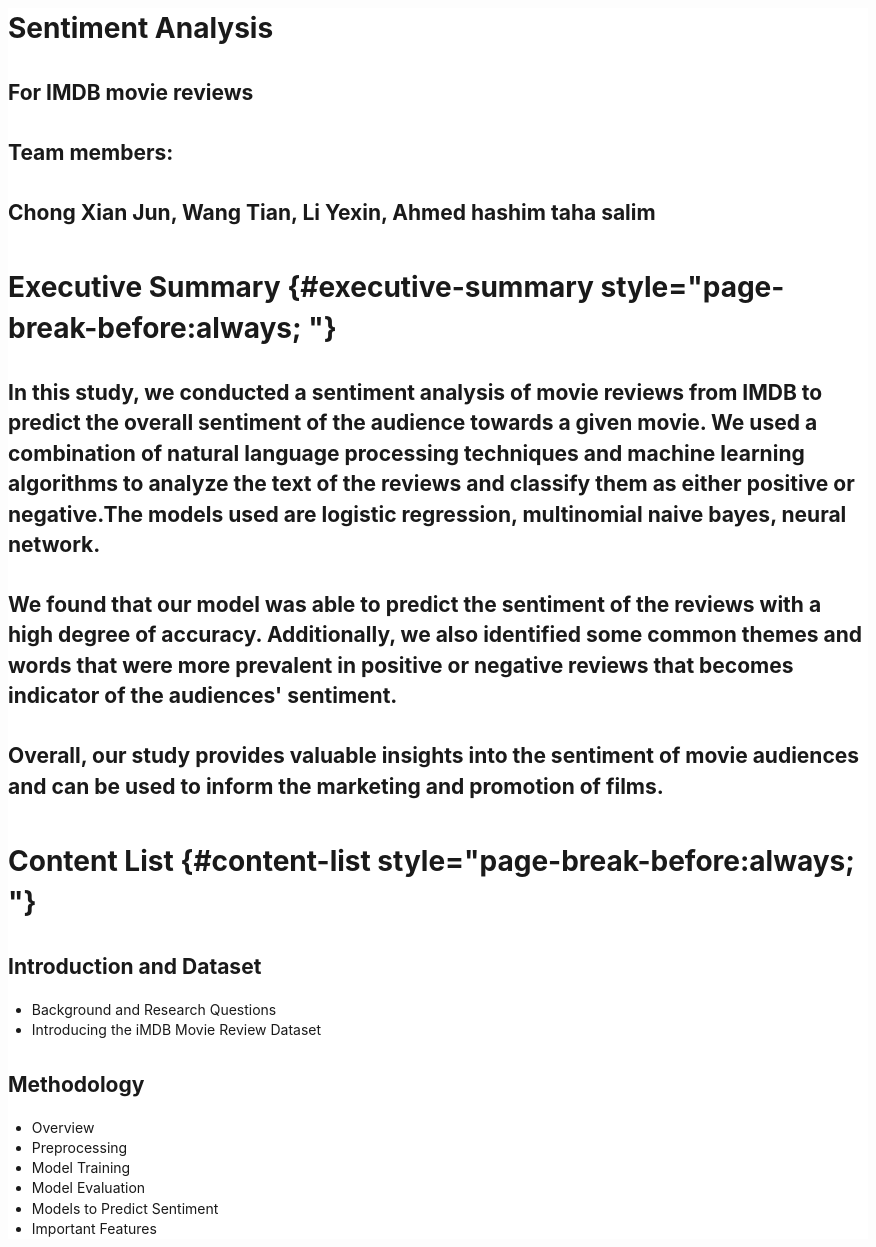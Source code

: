 # Sentiment Analysis

## For IMDB movie reviews

## Team members:

## Chong Xian Jun, Wang Tian, Li Yexin, Ahmed hashim taha salim

# Executive Summary {#executive-summary style="page-break-before:always; "}

## In this study, we conducted a sentiment analysis of movie reviews from IMDB to **predict the overall sentiment of the audience towards a given movie.** We used a combination of natural language processing techniques and machine learning algorithms to analyze the text of the reviews and classify them as either positive or negative.The models used are **logistic regression, multinomial naive bayes, neural network.**

## We found that our model was able to predict the sentiment of the reviews with a high degree of accuracy. Additionally, we also identified some common themes and words that were more prevalent in positive or negative reviews that becomes indicator of the audiences' sentiment.

## Overall, our study provides valuable insights into the sentiment of movie audiences and can be used to inform the marketing and promotion of films.

# Content List {#content-list style="page-break-before:always; "}

## **Introduction and Dataset**

-   Background and Research Questions
-   Introducing the iMDB Movie Review Dataset

## **Methodology**

-   Overview
-   Preprocessing
-   Model Training
-   Model Evaluation
-   Models to Predict Sentiment
-   Important Features
